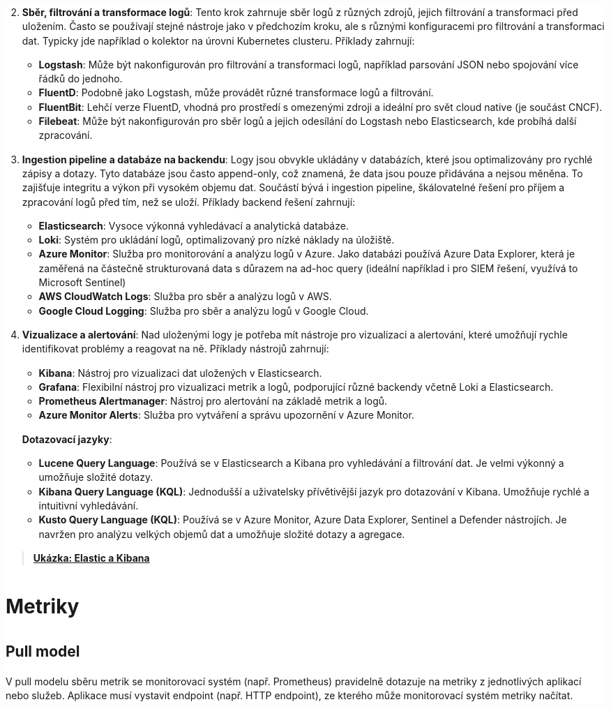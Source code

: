 2. **Sběr, filtrování a transformace logů**:
   Tento krok zahrnuje sběr logů z různých zdrojů, jejich filtrování a transformaci před uložením. Často se používají stejné nástroje jako v předchozím kroku, ale s různými konfiguracemi pro filtrování a transformaci dat. Typicky jde například o kolektor na úrovni Kubernetes clusteru. Příklady zahrnují:
   - **Logstash**: Může být nakonfigurován pro filtrování a transformaci logů, například parsování JSON nebo spojování více řádků do jednoho.
   - **FluentD**: Podobně jako Logstash, může provádět různé transformace logů a filtrování.
   - **FluentBit**: Lehčí verze FluentD, vhodná pro prostředí s omezenými zdroji a ideální pro svět cloud native (je součást CNCF).
   - **Filebeat**: Může být nakonfigurován pro sběr logů a jejich odesílání do Logstash nebo Elasticsearch, kde probíhá další zpracování.

3. **Ingestion pipeline a databáze na backendu**:
   Logy jsou obvykle ukládány v databázích, které jsou optimalizovány pro rychlé zápisy a dotazy. Tyto databáze jsou často append-only, což znamená, že data jsou pouze přidávána a nejsou měněna. To zajišťuje integritu a výkon při vysokém objemu dat. Součástí bývá i ingestion pipeline, škálovatelné řešení pro příjem a zpracování logů před tím, než se uloží. Příklady backend řešení zahrnují:
   - **Elasticsearch**: Vysoce výkonná vyhledávací a analytická databáze.
   - **Loki**: Systém pro ukládání logů, optimalizovaný pro nízké náklady na úložiště.
   - **Azure Monitor**: Služba pro monitorování a analýzu logů v Azure. Jako databázi používá Azure Data Explorer, která je zaměřená na částečně strukturovaná data s důrazem na ad-hoc query (ideální například i pro SIEM řešení, využívá to Microsoft Sentinel)
   - **AWS CloudWatch Logs**: Služba pro sběr a analýzu logů v AWS.
   - **Google Cloud Logging**: Služba pro sběr a analýzu logů v Google Cloud.

4. **Vizualizace a alertování**:
   Nad uloženými logy je potřeba mít nástroje pro vizualizaci a alertování, které umožňují rychle identifikovat problémy a reagovat na ně. Příklady nástrojů zahrnují:
   - **Kibana**: Nástroj pro vizualizaci dat uložených v Elasticsearch.
   - **Grafana**: Flexibilní nástroj pro vizualizaci metrik a logů, podporující různé backendy včetně Loki a Elasticsearch.
   - **Prometheus Alertmanager**: Nástroj pro alertování na základě metrik a logů.
   - **Azure Monitor Alerts**: Služba pro vytváření a správu upozornění v Azure Monitor.

   **Dotazovací jazyky**:
   - **Lucene Query Language**: Používá se v Elasticsearch a Kibana pro vyhledávání a filtrování dat. Je velmi výkonný a umožňuje složité dotazy.
   - **Kibana Query Language (KQL)**: Jednodušší a uživatelsky přívětivější jazyk pro dotazování v Kibana. Umožňuje rychlé a intuitivní vyhledávání.
   - **Kusto Query Language (KQL)**: Používá se v Azure Monitor, Azure Data Explorer, Sentinel a Defender nástrojích. Je navržen pro analýzu velkých objemů dat a umožňuje složité dotazy a agregace.

> **[Ukázka: Elastic a Kibana](Elastic_Kibana.md)**

# Metriky

## Pull model
V pull modelu sběru metrik se monitorovací systém (např. Prometheus) pravidelně dotazuje na metriky z jednotlivých aplikací nebo služeb. Aplikace musí vystavit endpoint (např. HTTP endpoint), ze kterého může monitorovací systém metriky načítat.
